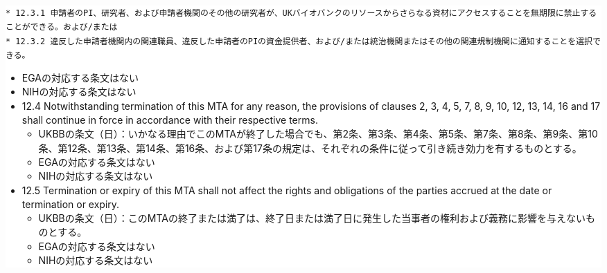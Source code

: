     * 12.3.1 申請者のPI、研究者、および申請者機関のその他の研究者が、UKバイオバンクのリソースからさらなる資材にアクセスすることを無期限に禁止することができる。および/または
    * 12.3.2 違反した申請者機関内の関連職員、違反した申請者のPIの資金提供者、および/または統治機関またはその他の関連規制機関に通知することを選択できる。
  * EGAの対応する条文はない
  * NIHの対応する条文はない
* 12.4 Notwithstanding termination of this MTA for any reason, the provisions of clauses 2, 3, 4, 5, 7, 8, 9, 10, 12, 13, 14, 16 and 17 shall continue in force in accordance with their respective terms.
  * UKBBの条文（日）：いかなる理由でこのMTAが終了した場合でも、第2条、第3条、第4条、第5条、第7条、第8条、第9条、第10条、第12条、第13条、第14条、第16条、および第17条の規定は、それぞれの条件に従って引き続き効力を有するものとする。
  * EGAの対応する条文はない
  * NIHの対応する条文はない
* 12.5 Termination or expiry of this MTA shall not affect the rights and obligations of the parties accrued at the date or termination or expiry.
  * UKBBの条文（日）：このMTAの終了または満了は、終了日または満了日に発生した当事者の権利および義務に影響を与えないものとする。
  * EGAの対応する条文はない
  * NIHの対応する条文はない